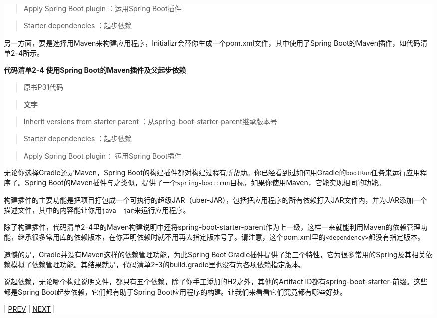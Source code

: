 >Apply Spring Boot plugin ：运用Spring Boot插件

>Starter dependencies ：起步依赖

另一方面，要是选择用Maven来构建应用程序，Initializr会替你生成一个pom.xml文件，其中使用了Spring Boot的Maven插件，如代码清单2-4所示。

__代码清单2-4 使用Spring Boot的Maven插件及父起步依赖__

>原书P31代码

>**文字**

>Inherit versions from starter parent  ：从spring-boot-starter-parent继承版本号

>Starter dependencies ：起步依赖

>Apply Spring Boot plugin：  运用Spring Boot插件

无论你选择Gradle还是Maven，Spring Boot的构建插件都对构建过程有所帮助。你已经看到过如何用Gradle的`bootRun`任务来运行应用程序了。Spring Boot的Maven插件与之类似，提供了一个`spring-boot:run`目标，如果你使用Maven，它能实现相同的功能。

构建插件的主要功能是把项目打包成一个可执行的超级JAR（uber-JAR），包括把应用程序的所有依赖打入JAR文件内，并为JAR添加一个描述文件，其中的内容能让你用`java -jar`来运行应用程序。

除了构建插件，代码清单2-4里的Maven构建说明中还将spring-boot-starter-parent作为上一级，这样一来就能利用Maven的依赖管理功能，继承很多常用库的依赖版本，在你声明依赖时就不用再去指定版本号了。请注意，这个pom.xml里的`<dependency>`都没有指定版本。

遗憾的是，Gradle并没有Maven这样的依赖管理功能，为此Spring Boot Gradle插件提供了第三个特性，它为很多常用的Spring及其相关依赖模拟了依赖管理功能。其结果就是，代码清单2-3的build.gradle里也没有为各项依赖指定版本。

说起依赖，无论哪个构建说明文件，都只有五个依赖，除了你手工添加的H2之外，其他的Artifact ID都有spring-boot-starter-前缀。这些都是Spring Boot起步依赖，它们都有助于Spring Boot应用程序的构建。让我们来看看它们究竟都有哪些好处。

| [PREV](https://github.com/5202m/spring-boot-in-action-zh-cn/blob/master/01WallsCh01-1.3.md) | [NEXT](https://github.com/5202m/spring-boot-in-action-zh-cn/blob/master/02WallsCh02-2.2.md) |
